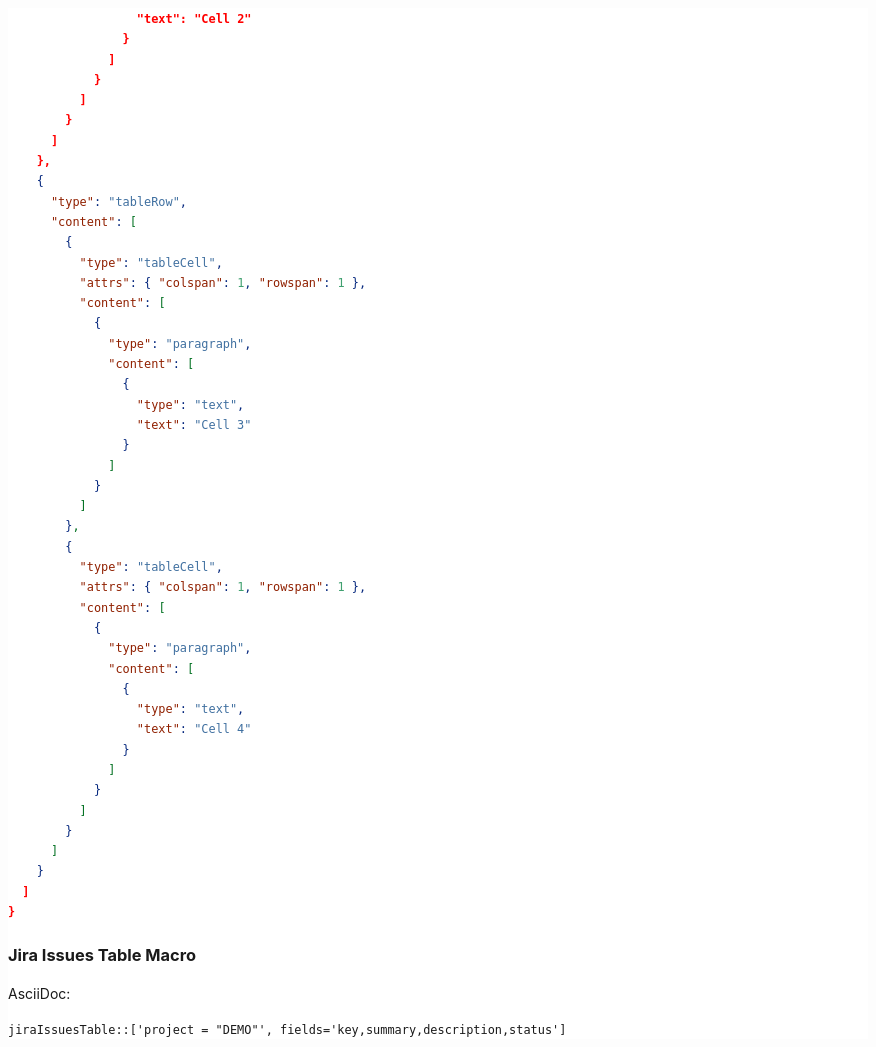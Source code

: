 ```json
                  "text": "Cell 2"
                }
              ]
            }
          ]
        }
      ]
    },
    {
      "type": "tableRow",
      "content": [
        {
          "type": "tableCell",
          "attrs": { "colspan": 1, "rowspan": 1 },
          "content": [
            {
              "type": "paragraph",
              "content": [
                {
                  "type": "text",
                  "text": "Cell 3"
                }
              ]
            }
          ]
        },
        {
          "type": "tableCell",
          "attrs": { "colspan": 1, "rowspan": 1 },
          "content": [
            {
              "type": "paragraph",
              "content": [
                {
                  "type": "text",
                  "text": "Cell 4"
                }
              ]
            }
          ]
        }
      ]
    }
  ]
}
```

### Jira Issues Table Macro
AsciiDoc:
```adoc
jiraIssuesTable::['project = "DEMO"', fields='key,summary,description,status']
```
